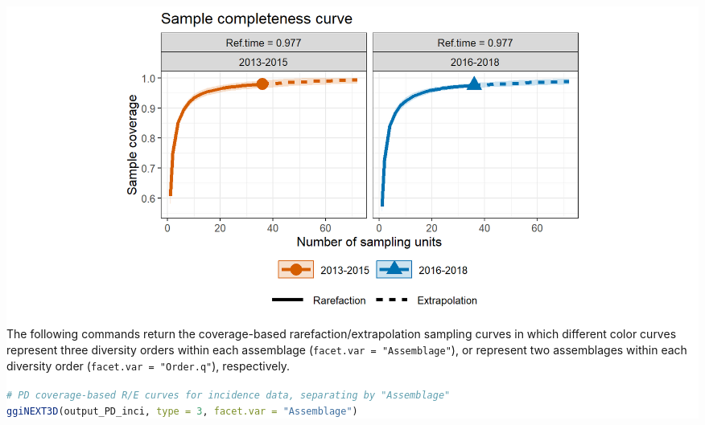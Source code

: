 <img src="README/README-unnamed-chunk-80-1.png" width="576" style="display: block; margin: auto;" />

The following commands return the coverage-based
rarefaction/extrapolation sampling curves in which different color
curves represent three diversity orders within each assemblage
(`facet.var = "Assemblage"`), or represent two assemblages within each
diversity order (`facet.var = "Order.q"`), respectively.

``` r
# PD coverage-based R/E curves for incidence data, separating by "Assemblage"
ggiNEXT3D(output_PD_inci, type = 3, facet.var = "Assemblage")
```
